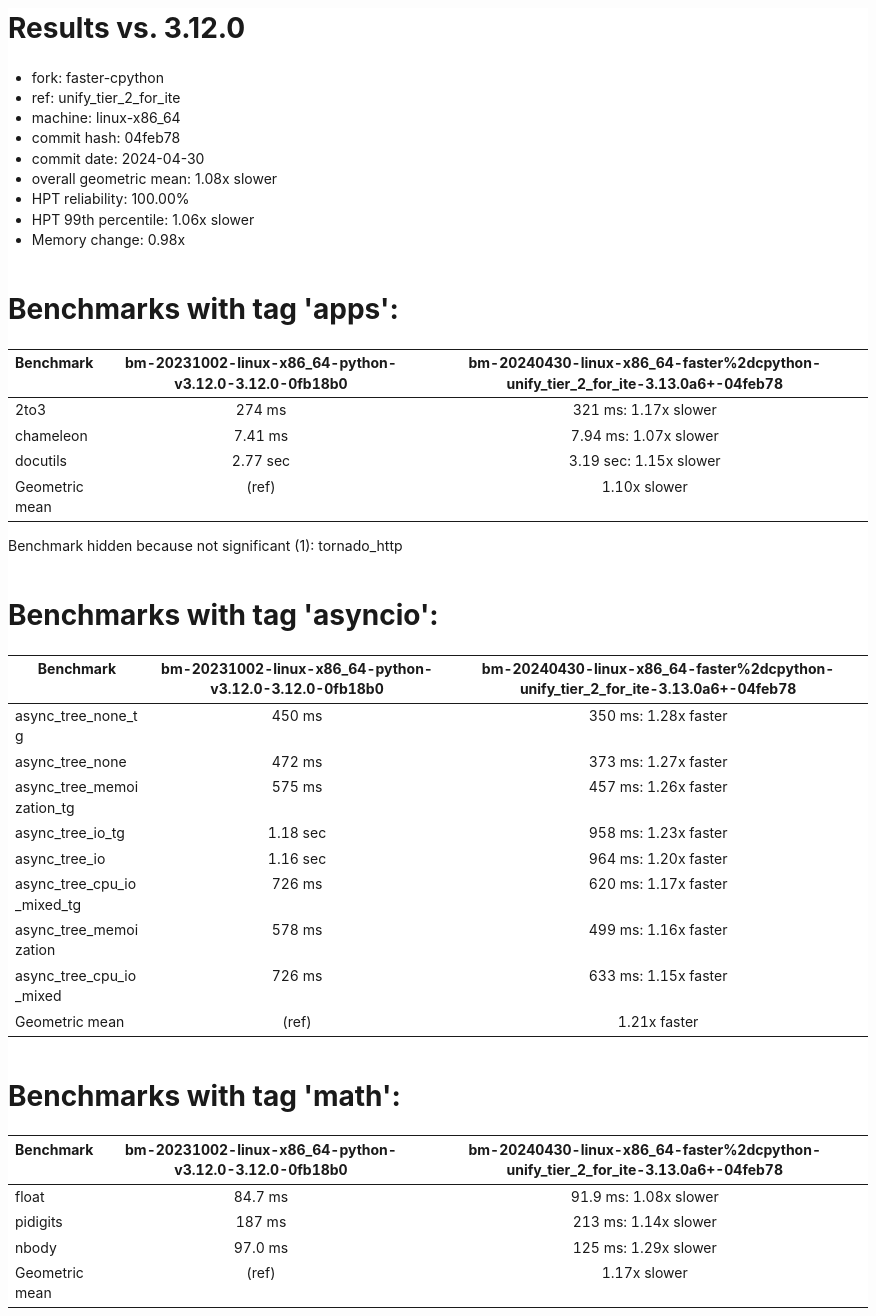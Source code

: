 # Results vs. 3.12.0

- fork: faster-cpython
- ref: unify_tier_2_for_ite
- machine: linux-x86_64
- commit hash: 04feb78
- commit date: 2024-04-30
- overall geometric mean: 1.08x slower
- HPT reliability: 100.00%
- HPT 99th percentile: 1.06x slower
- Memory change: 0.98x

Benchmarks with tag 'apps':
===========================

| Benchmark      | bm-20231002-linux-x86_64-python-v3.12.0-3.12.0-0fb18b0 | bm-20240430-linux-x86_64-faster%2dcpython-unify_tier_2_for_ite-3.13.0a6+-04feb78 |
|----------------|:------------------------------------------------------:|:--------------------------------------------------------------------------------:|
| 2to3           | 274 ms                                                 | 321 ms: 1.17x slower                                                             |
| chameleon      | 7.41 ms                                                | 7.94 ms: 1.07x slower                                                            |
| docutils       | 2.77 sec                                               | 3.19 sec: 1.15x slower                                                           |
| Geometric mean | (ref)                                                  | 1.10x slower                                                                     |

Benchmark hidden because not significant (1): tornado_http

Benchmarks with tag 'asyncio':
==============================

| Benchmark                  | bm-20231002-linux-x86_64-python-v3.12.0-3.12.0-0fb18b0 | bm-20240430-linux-x86_64-faster%2dcpython-unify_tier_2_for_ite-3.13.0a6+-04feb78 |
|----------------------------|:------------------------------------------------------:|:--------------------------------------------------------------------------------:|
| async_tree_none_tg         | 450 ms                                                 | 350 ms: 1.28x faster                                                             |
| async_tree_none            | 472 ms                                                 | 373 ms: 1.27x faster                                                             |
| async_tree_memoization_tg  | 575 ms                                                 | 457 ms: 1.26x faster                                                             |
| async_tree_io_tg           | 1.18 sec                                               | 958 ms: 1.23x faster                                                             |
| async_tree_io              | 1.16 sec                                               | 964 ms: 1.20x faster                                                             |
| async_tree_cpu_io_mixed_tg | 726 ms                                                 | 620 ms: 1.17x faster                                                             |
| async_tree_memoization     | 578 ms                                                 | 499 ms: 1.16x faster                                                             |
| async_tree_cpu_io_mixed    | 726 ms                                                 | 633 ms: 1.15x faster                                                             |
| Geometric mean             | (ref)                                                  | 1.21x faster                                                                     |

Benchmarks with tag 'math':
===========================

| Benchmark      | bm-20231002-linux-x86_64-python-v3.12.0-3.12.0-0fb18b0 | bm-20240430-linux-x86_64-faster%2dcpython-unify_tier_2_for_ite-3.13.0a6+-04feb78 |
|----------------|:------------------------------------------------------:|:--------------------------------------------------------------------------------:|
| float          | 84.7 ms                                                | 91.9 ms: 1.08x slower                                                            |
| pidigits       | 187 ms                                                 | 213 ms: 1.14x slower                                                             |
| nbody          | 97.0 ms                                                | 125 ms: 1.29x slower                                                             |
| Geometric mean | (ref)                                                  | 1.17x slower                                                                     |
